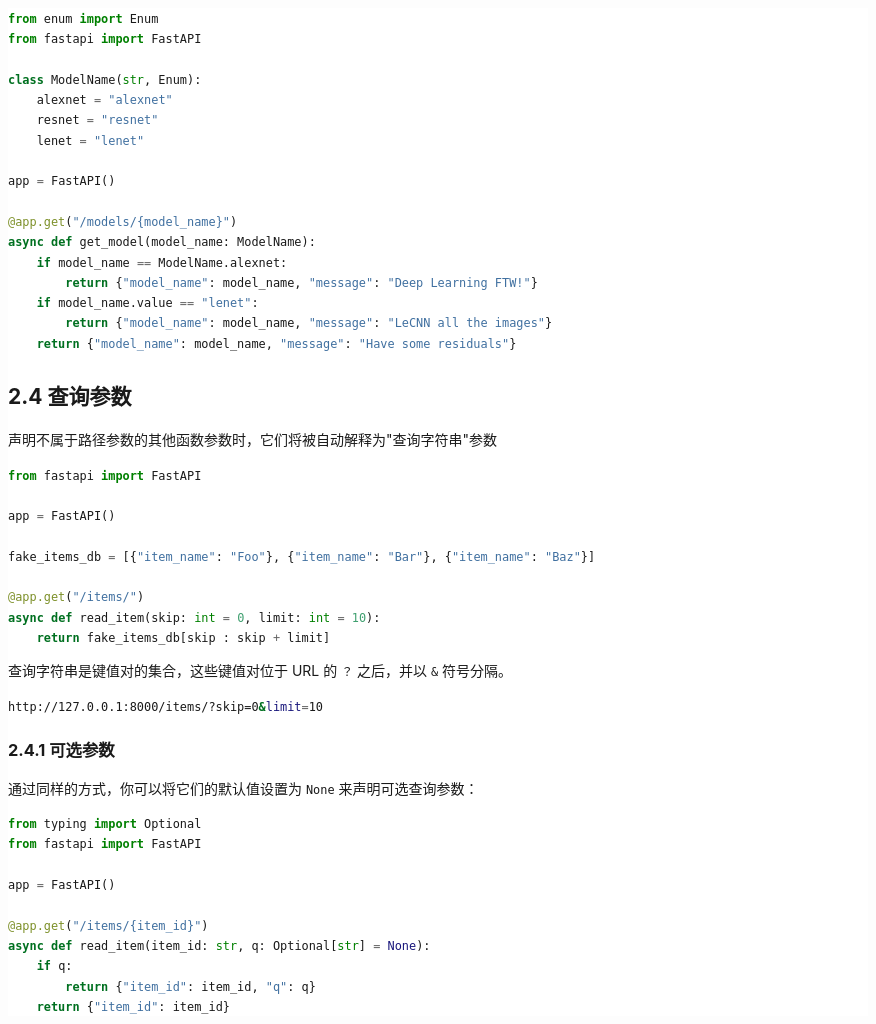 ```python
from enum import Enum
from fastapi import FastAPI	

class ModelName(str, Enum):
    alexnet = "alexnet"
    resnet = "resnet"
    lenet = "lenet"

app = FastAPI()

@app.get("/models/{model_name}")
async def get_model(model_name: ModelName):
    if model_name == ModelName.alexnet:
        return {"model_name": model_name, "message": "Deep Learning FTW!"}
    if model_name.value == "lenet":
        return {"model_name": model_name, "message": "LeCNN all the images"}
    return {"model_name": model_name, "message": "Have some residuals"}

```

## 2.4 查询参数

声明不属于路径参数的其他函数参数时，它们将被自动解释为"查询字符串"参数

```python
from fastapi import FastAPI

app = FastAPI()

fake_items_db = [{"item_name": "Foo"}, {"item_name": "Bar"}, {"item_name": "Baz"}]

@app.get("/items/")
async def read_item(skip: int = 0, limit: int = 10):
    return fake_items_db[skip : skip + limit]
```

查询字符串是键值对的集合，这些键值对位于 URL 的 `？` 之后，并以 `&` 符号分隔。

```bash
http://127.0.0.1:8000/items/?skip=0&limit=10
```

### 2.4.1 可选参数

通过同样的方式，你可以将它们的默认值设置为 `None` 来声明可选查询参数：

```python
from typing import Optional
from fastapi import FastAPI

app = FastAPI()

@app.get("/items/{item_id}")
async def read_item(item_id: str, q: Optional[str] = None):
    if q:
        return {"item_id": item_id, "q": q}
    return {"item_id": item_id}
```

